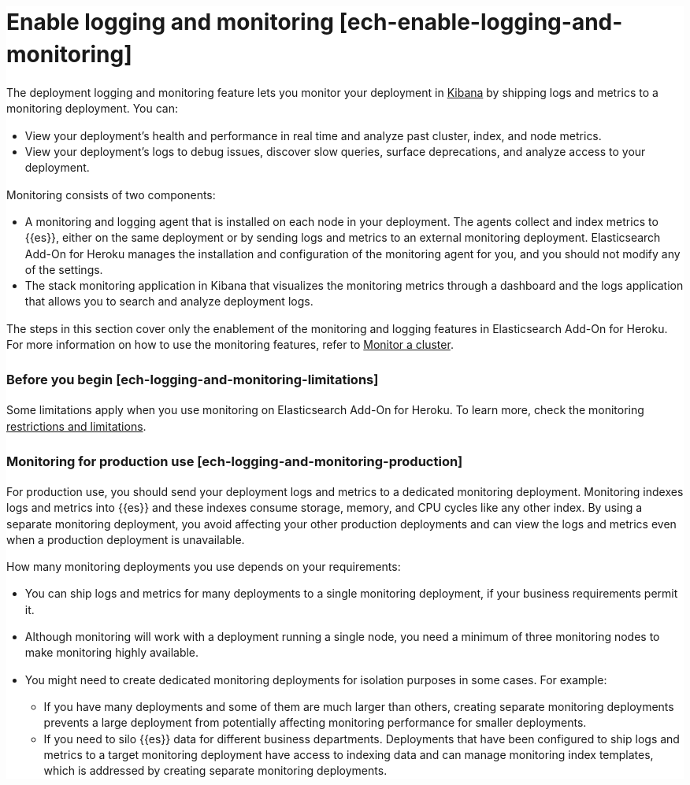 # Enable logging and monitoring [ech-enable-logging-and-monitoring]

The deployment logging and monitoring feature lets you monitor your deployment in [Kibana](../../../get-started/the-stack.md) by shipping logs and metrics to a monitoring deployment. You can:

* View your deployment’s health and performance in real time and analyze past cluster, index, and node metrics.
* View your deployment’s logs to debug issues, discover slow queries, surface deprecations, and analyze access to your deployment.

Monitoring consists of two components:

* A monitoring and logging agent that is installed on each node in your deployment. The agents collect and index metrics to {{es}}, either on the same deployment or by sending logs and metrics to an external monitoring deployment. Elasticsearch Add-On for Heroku manages the installation and configuration of the monitoring agent for you, and you should not modify any of the settings.
* The stack monitoring application in Kibana that visualizes the monitoring metrics through a dashboard and the logs application that allows you to search and analyze deployment logs.

The steps in this section cover only the enablement of the monitoring and logging features in Elasticsearch Add-On for Heroku. For more information on how to use the monitoring features, refer to [Monitor a cluster](../../../deploy-manage/monitor.md).


### Before you begin [ech-logging-and-monitoring-limitations]

Some limitations apply when you use monitoring on Elasticsearch Add-On for Heroku. To learn more, check the monitoring [restrictions and limitations](../../../deploy-manage/monitor/stack-monitoring/elastic-cloud-stack-monitoring.md).


### Monitoring for production use [ech-logging-and-monitoring-production]

For production use, you should send your deployment logs and metrics to a dedicated monitoring deployment. Monitoring indexes logs and metrics into {{es}} and these indexes consume storage, memory, and CPU cycles like any other index. By using a separate monitoring deployment, you avoid affecting your other production deployments and can view the logs and metrics even when a production deployment is unavailable.

How many monitoring deployments you use depends on your requirements:

* You can ship logs and metrics for many deployments to a single monitoring deployment, if your business requirements permit it.
* Although monitoring will work with a deployment running a single node, you need a minimum of three monitoring nodes to make monitoring highly available.
* You might need to create dedicated monitoring deployments for isolation purposes in some cases. For example:

    * If you have many deployments and some of them are much larger than others, creating separate monitoring deployments prevents a large deployment from potentially affecting monitoring performance for smaller deployments.
    * If you need to silo {{es}} data for different business departments. Deployments that have been configured to ship logs and metrics to a target monitoring deployment have access to indexing data and can manage monitoring index templates, which is addressed by creating separate monitoring deployments.
